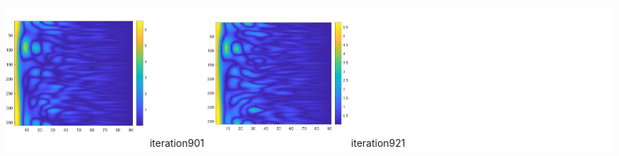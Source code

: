 <img src='https://github.com/RohitRadar/RCS-Reduction/blob/main/matlab/pics/iter881.jpg' width='200' height='200'>
iteration901
<img src='https://github.com/RohitRadar/RCS-Reduction/blob/main/matlab/pics/iter901.jpg' width='200' height='200'>
iteration921